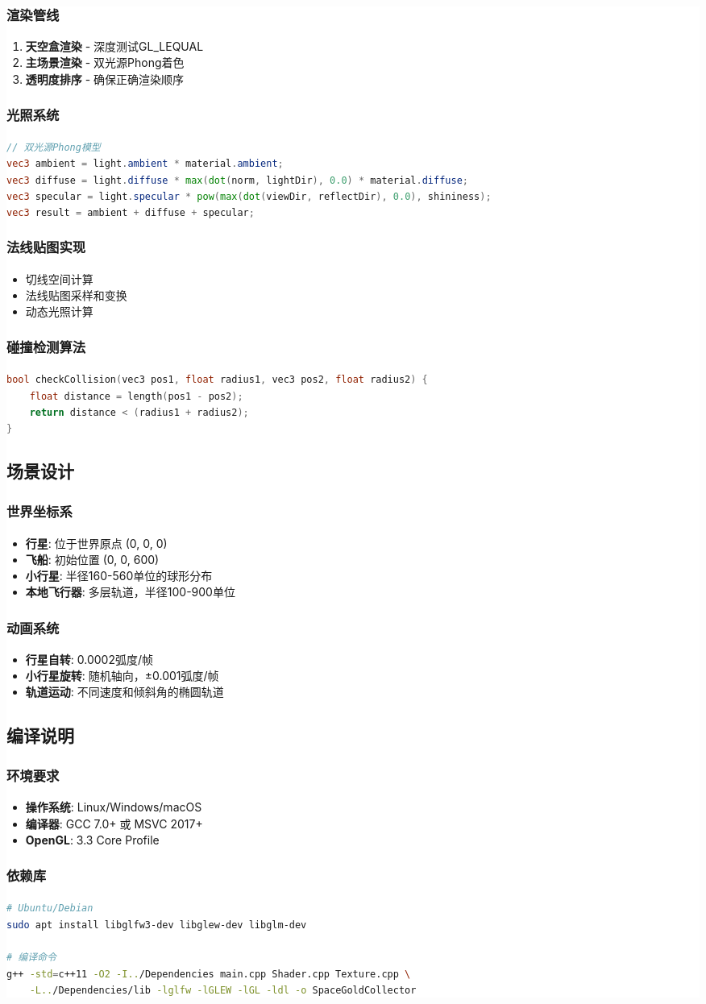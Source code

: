 ### 渲染管线
1. **天空盒渲染** - 深度测试GL_LEQUAL
2. **主场景渲染** - 双光源Phong着色
3. **透明度排序** - 确保正确渲染顺序

### 光照系统
```glsl
// 双光源Phong模型
vec3 ambient = light.ambient * material.ambient;
vec3 diffuse = light.diffuse * max(dot(norm, lightDir), 0.0) * material.diffuse;
vec3 specular = light.specular * pow(max(dot(viewDir, reflectDir), 0.0), shininess);
vec3 result = ambient + diffuse + specular;
```

### 法线贴图实现
- 切线空间计算
- 法线贴图采样和变换
- 动态光照计算

### 碰撞检测算法
```cpp
bool checkCollision(vec3 pos1, float radius1, vec3 pos2, float radius2) {
    float distance = length(pos1 - pos2);
    return distance < (radius1 + radius2);
}
```

## 场景设计

### 世界坐标系
- **行星**: 位于世界原点 (0, 0, 0)
- **飞船**: 初始位置 (0, 0, 600)
- **小行星**: 半径160-560单位的球形分布
- **本地飞行器**: 多层轨道，半径100-900单位

### 动画系统
- **行星自转**: 0.0002弧度/帧
- **小行星旋转**: 随机轴向，±0.001弧度/帧
- **轨道运动**: 不同速度和倾斜角的椭圆轨道

## 编译说明

### 环境要求
- **操作系统**: Linux/Windows/macOS
- **编译器**: GCC 7.0+ 或 MSVC 2017+
- **OpenGL**: 3.3 Core Profile

### 依赖库
```bash
# Ubuntu/Debian
sudo apt install libglfw3-dev libglew-dev libglm-dev

# 编译命令
g++ -std=c++11 -O2 -I../Dependencies main.cpp Shader.cpp Texture.cpp \
    -L../Dependencies/lib -lglfw -lGLEW -lGL -ldl -o SpaceGoldCollector
```
